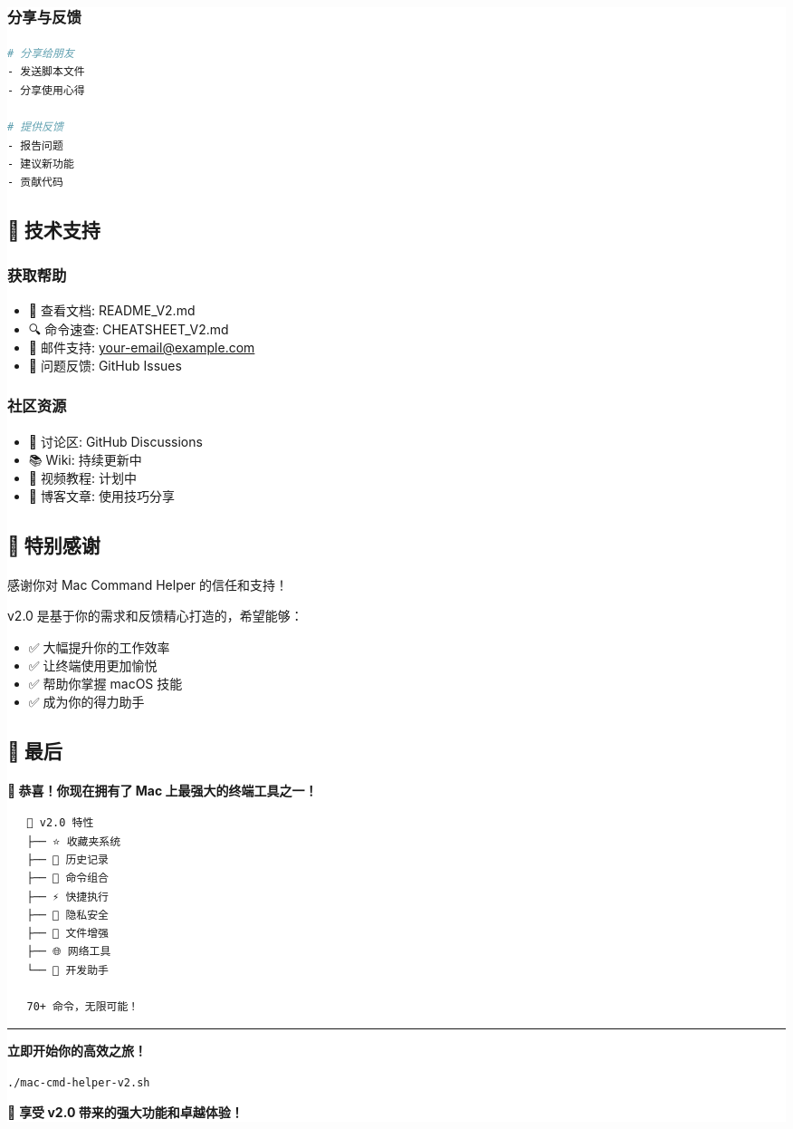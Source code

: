 ### 分享与反馈

```bash
# 分享给朋友
- 发送脚本文件
- 分享使用心得

# 提供反馈
- 报告问题
- 建议新功能
- 贡献代码
```

## 📮 技术支持

### 获取帮助

- 📖 查看文档: README_V2.md
- 🔍 命令速查: CHEATSHEET_V2.md
- 📧 邮件支持: your-email@example.com
- 🐛 问题反馈: GitHub Issues

### 社区资源

- 💬 讨论区: GitHub Discussions
- 📚 Wiki: 持续更新中
- 🎥 视频教程: 计划中
- 📝 博客文章: 使用技巧分享

## 💝 特别感谢

感谢你对 Mac Command Helper 的信任和支持！

v2.0 是基于你的需求和反馈精心打造的，希望能够：

- ✅ 大幅提升你的工作效率
- ✅ 让终端使用更加愉悦
- ✅ 帮助你掌握 macOS 技能
- ✅ 成为你的得力助手

## 🎊 最后

**🎉 恭喜！你现在拥有了 Mac 上最强大的终端工具之一！**

```
   🚀 v2.0 特性
   ├── ⭐ 收藏夹系统
   ├── 📜 历史记录
   ├── 🎯 命令组合
   ├── ⚡ 快捷执行
   ├── 🔐 隐私安全
   ├── 📁 文件增强
   ├── 🌐 网络工具
   └── 🔧 开发助手

   70+ 命令，无限可能！
```

---

**立即开始你的高效之旅！**

```bash
./mac-cmd-helper-v2.sh
```

🌟 **享受 v2.0 带来的强大功能和卓越体验！**
